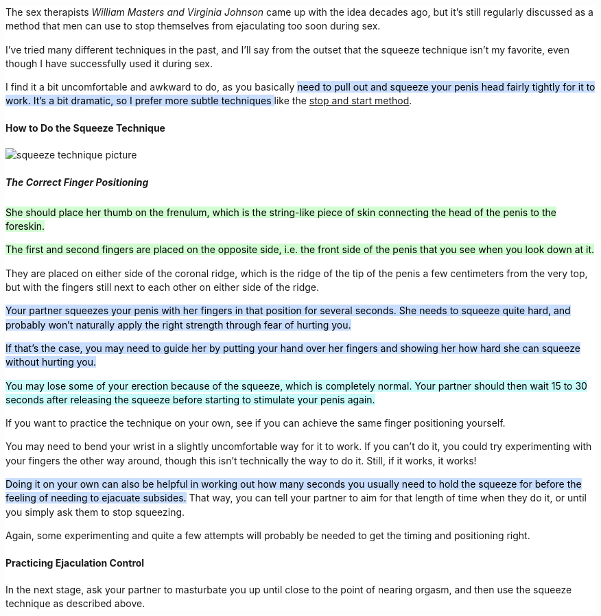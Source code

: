 The sex therapists _William Masters and Virginia Johnson_ came up with the idea decades ago, but it’s still regularly discussed as a method that men can use to stop themselves from ejaculating too soon during sex.

I’ve tried many different techniques in the past, and I’ll say from the outset that the squeeze technique isn’t my favorite, even though I have successfully used it during sex.

I find it a bit uncomfortable and awkward to do, as you basically <mark style="background: #ADCCFFA6;">need to pull out and squeeze your penis head fairly tightly for it to work. It’s a bit dramatic, so I prefer more subtle techniques </mark>like the [stop and start method](https://www.risingmaster.com/the-start-and-stop-method-key-to-curing-premature-ejaculation/).

#### How to Do the Squeeze Technique

![squeeze technique picture](https://www.risingmaster.com/wp-content/uploads/2013/04/squeeze-technique-picture.png)

##### The Correct Finger Positioning
<mark style="background: #BBFABBA6;">She should place her thumb on the frenulum, which is the string-like piece of skin connecting the head of the penis to the foreskin.</mark>

<mark style="background: #BBFABBA6;">The first and second fingers are placed on the opposite side, i.e. the front side of the penis that you see when you look down at it.</mark>

They are placed on either side of the coronal ridge, which is the ridge of the tip of the penis a few centimeters from the very top, but with the fingers still next to each other on either side of the ridge.

<mark style="background: #ADCCFFA6;">Your partner squeezes your penis with her fingers in that position for several seconds. She needs to squeeze quite hard, and probably won’t naturally apply the right strength through fear of hurting you.</mark>

<mark style="background: #ADCCFFA6;">If that’s the case, you may need to guide her by putting your hand over her fingers and showing her how hard she can squeeze without hurting you.</mark>

<mark style="background: #ABF7F7A6;">You may lose some of your erection because of the squeeze, which is completely normal. Your partner should then wait 15 to 30 seconds after releasing the squeeze before starting to stimulate your penis again.</mark>


If you want to practice the technique on your own, see if you can achieve the same finger positioning yourself.

You may need to bend your wrist in a slightly uncomfortable way for it to work. If you can’t do it, you could try experimenting with your fingers the other way around, though this isn’t technically the way to do it. Still, if it works, it works!

<mark style="background: #ADCCFFA6;">Doing it on your own can also be helpful in working out how many seconds you usually need to hold the squeeze for before the feeling of needing to ejacuate subsides.</mark> That way, you can tell your partner to aim for that length of time when they do it, or until you simply ask them to stop squeezing.

Again, some experimenting and quite a few attempts will probably be needed to get the timing and positioning right.

#### Practicing Ejaculation Control

In the next stage, ask your partner to masturbate you up until close to the point of nearing orgasm, and then use the squeeze technique as described above.
